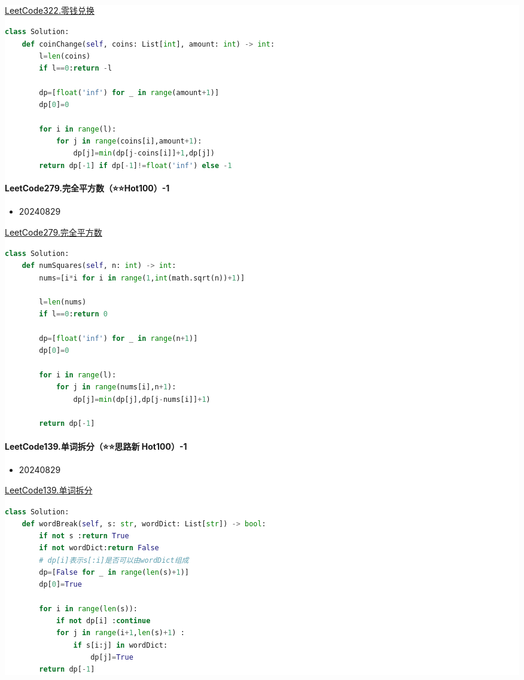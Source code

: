 [LeetCode322.零钱兑换](https://leetcode.cn/problems/coin-change/)

```python
class Solution:
    def coinChange(self, coins: List[int], amount: int) -> int:
        l=len(coins)
        if l==0:return -l
        
        dp=[float('inf') for _ in range(amount+1)]
        dp[0]=0
        
        for i in range(l):
            for j in range(coins[i],amount+1):
                dp[j]=min(dp[j-coins[i]]+1,dp[j])
        return dp[-1] if dp[-1]!=float('inf') else -1
```

#### LeetCode279.完全平方数（⭐️⭐️Hot100）-1

- 20240829

[LeetCode279.完全平方数](https://leetcode.cn/problems/perfect-squares/)

```python
class Solution:
    def numSquares(self, n: int) -> int:
        nums=[i*i for i in range(1,int(math.sqrt(n))+1)]
        
        l=len(nums)
        if l==0:return 0
        
        dp=[float('inf') for _ in range(n+1)]
        dp[0]=0
        
        for i in range(l):
            for j in range(nums[i],n+1):
                dp[j]=min(dp[j],dp[j-nums[i]]+1)
                           
        return dp[-1]
```

#### LeetCode139.单词拆分（⭐️⭐️思路新 Hot100）-1

- 20240829

[LeetCode139.单词拆分](https://leetcode.cn/problems/word-break/)

```python
class Solution:
    def wordBreak(self, s: str, wordDict: List[str]) -> bool:
        if not s :return True
        if not wordDict:return False
        # dp[i]表示s[:i]是否可以由wordDict组成
        dp=[False for _ in range(len(s)+1)]
        dp[0]=True
        
        for i in range(len(s)):
            if not dp[i] :continue
            for j in range(i+1,len(s)+1) :
                if s[i:j] in wordDict:
                    dp[j]=True
        return dp[-1]
```
